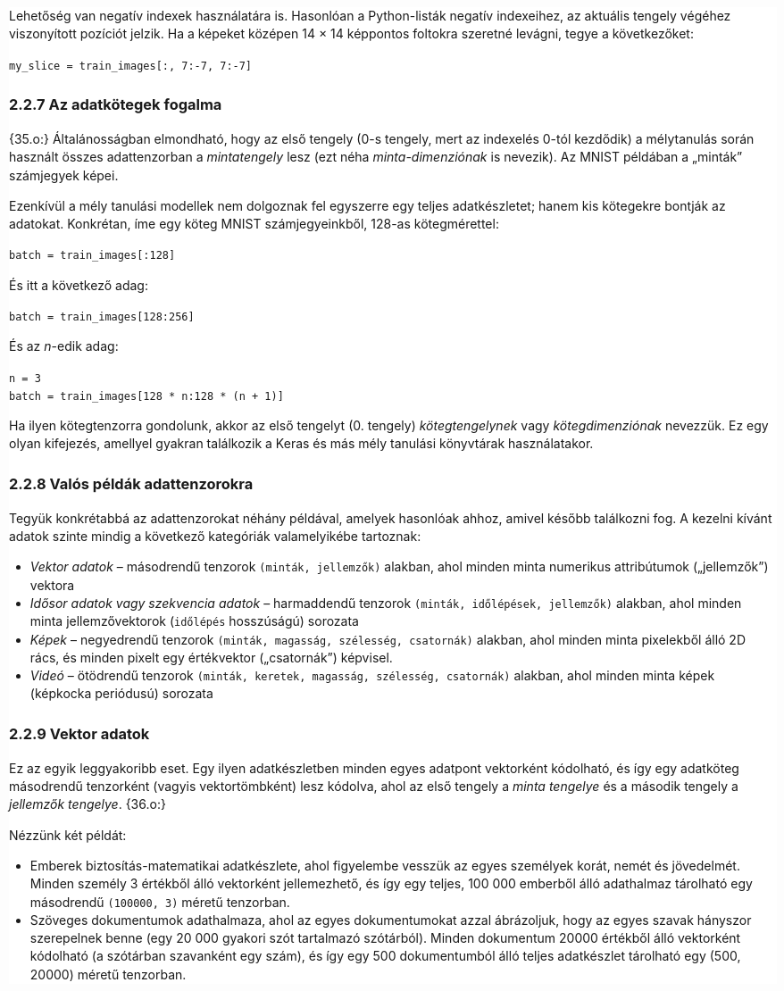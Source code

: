 Lehetőség van negatív indexek használatára is. Hasonlóan a Python-listák negatív indexeihez, az aktuális tengely végéhez viszonyított pozíciót jelzik. Ha a képeket középen 14 × 14 képpontos foltokra szeretné levágni, tegye a következőket:
```
my_slice = train_images[:, 7:-7, 7:-7]
```

### 2.2.7 Az adatkötegek fogalma

{35.o:} Általánosságban elmondható, hogy az első tengely (0-s tengely, mert az indexelés 0-tól kezdődik) a mélytanulás során használt összes adattenzorban a *mintatengely* lesz (ezt néha *minta-dimenziónak* is nevezik). Az MNIST példában a „minták” számjegyek képei.

Ezenkívül a mély tanulási modellek nem dolgoznak fel egyszerre egy teljes adatkészletet; hanem kis kötegekre bontják az adatokat. Konkrétan, íme egy köteg MNIST számjegyeinkből, 128-as kötegmérettel:
```
batch = train_images[:128]
```
És itt a következő adag:
```
batch = train_images[128:256]
```
És az *n*-edik adag:
```
n = 3
batch = train_images[128 * n:128 * (n + 1)]
```
Ha ilyen kötegtenzorra gondolunk, akkor az első tengelyt (0. tengely) *kötegtengelynek* vagy *kötegdimenziónak* nevezzük. Ez egy olyan kifejezés, amellyel gyakran találkozik a Keras és más mély tanulási könyvtárak használatakor.

### 2.2.8 Valós példák adattenzorokra

Tegyük konkrétabbá az adattenzorokat néhány példával, amelyek hasonlóak ahhoz, amivel később találkozni fog. A kezelni kívánt adatok szinte mindig a következő kategóriák valamelyikébe tartoznak:
* *Vektor adatok* – másodrendű tenzorok `(minták, jellemzők)` alakban, ahol minden minta numerikus attribútumok („jellemzők”) vektora
* *Idősor adatok vagy szekvencia adatok* – harmaddendű tenzorok `(minták, időlépések, jellemzők)` alakban, ahol minden minta jellemzővektorok (`időlépés` hosszúságú) sorozata
* *Képek* – negyedrendű tenzorok `(minták, magasság, szélesség, csatornák)` alakban, ahol minden minta pixelekből álló 2D rács, és minden pixelt egy értékvektor („csatornák”) képvisel.
* *Videó* – ötödrendű tenzorok `(minták, keretek, magasság, szélesség, csatornák)` alakban, ahol minden minta képek (képkocka periódusú) sorozata

### 2.2.9 Vektor adatok

Ez az egyik leggyakoribb eset. Egy ilyen adatkészletben minden egyes adatpont vektorként kódolható, és így egy adatköteg másodrendű tenzorként (vagyis vektortömbként) lesz kódolva, ahol az első tengely a *minta tengelye* és a második tengely a *jellemzők tengelye*. {36.o:}

Nézzünk két példát:
* Emberek biztosítás-matematikai adatkészlete, ahol figyelembe vesszük az egyes személyek korát, nemét és jövedelmét. Minden személy 3 értékből álló vektorként jellemezhető, és így egy teljes, 100 000 emberből álló adathalmaz tárolható egy másodrendű `(100000, 3)` méretű tenzorban.
* Szöveges dokumentumok adathalmaza, ahol az egyes dokumentumokat azzal ábrázoljuk, hogy az egyes szavak hányszor szerepelnek benne (egy 20 000 gyakori szót tartalmazó szótárból). Minden dokumentum 20000 értékből álló vektorként kódolható (a szótárban szavanként egy szám), és így egy 500 dokumentumból álló teljes adatkészlet tárolható egy (500, 20000) méretű tenzorban.
